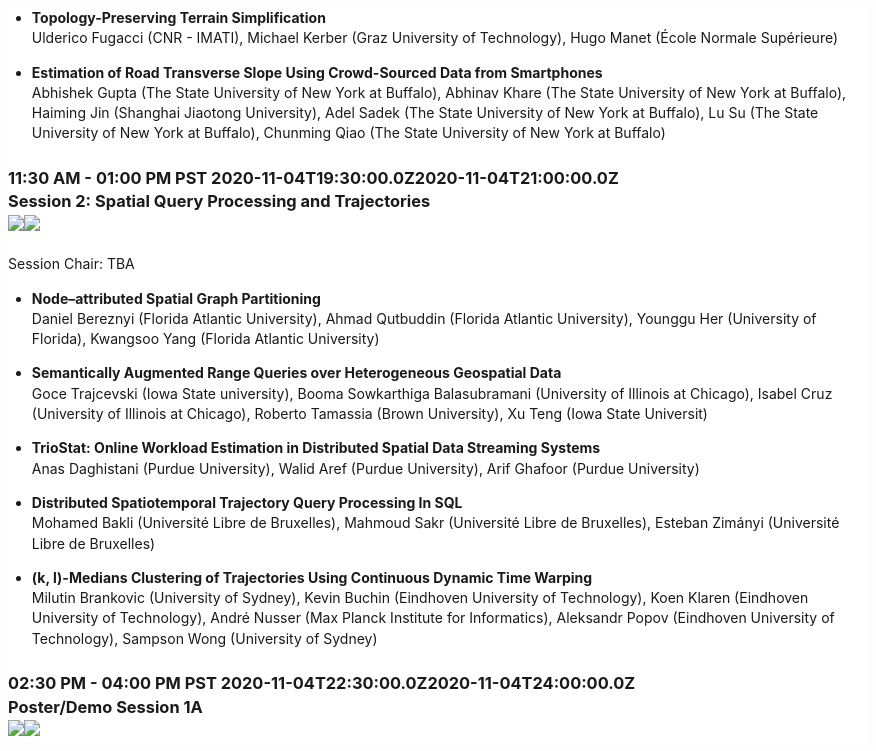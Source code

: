 - **Topology-Preserving Terrain Simplification** <br>
Ulderico Fugacci (CNR - IMATI), Michael Kerber (Graz University of Technology), Hugo Manet (École Normale Supérieure)

- **Estimation of Road Transverse Slope Using Crowd-Sourced Data from Smartphones** <br>
Abhishek Gupta (The State University of New York at Buffalo), Abhinav Khare (The State University of New York at Buffalo), Haiming Jin (Shanghai Jiaotong University), Adel Sadek (The State University of New York at Buffalo), Lu Su (The State University of New York at Buffalo), Chunming Qiao (The State University of New York at Buffalo)


<a id="session-2"></a>
### 11:30 AM - 01:00 PM PST <span class="utcToLocal">2020-11-04T19:30:00.0Z</span><span class="utcToLocal2">2020-11-04T21:00:00.0Z</span><br>Session 2: Spatial Query Processing and Trajectories<br><a href="https://zoom.us/j/94521401598"><img src="../images/buttons/zoom.png" style="max-height:55px;"  class="confimage"></a><a href="https://app.slack.com/client/T01AC1CEALW/C01CKETN3NK"><img src="../images/buttons/slack.png" style="max-height:55px;"  class="confimage"></a>

<span class="session-info">Session Chair: TBA</span>

- **Node–attributed Spatial Graph Partitioning** <br>
Daniel Bereznyi (Florida Atlantic University), Ahmad Qutbuddin (Florida Atlantic University), Younggu Her (University of Florida), Kwangsoo Yang (Florida Atlantic University)

- **Semantically Augmented Range Queries over Heterogeneous Geospatial Data** <br>
Goce Trajcevski (Iowa State university), Booma Sowkarthiga Balasubramani (University of Illinois at Chicago), Isabel Cruz (University of Illinois at Chicago), Roberto Tamassia (Brown University), Xu Teng (Iowa State Universit)

- **TrioStat: Online Workload Estimation in Distributed Spatial Data Streaming Systems** <br>
Anas Daghistani (Purdue University), Walid Aref (Purdue University), Arif Ghafoor (Purdue University)

- **Distributed Spatiotemporal Trajectory Query Processing In SQL** <br>
Mohamed Bakli (Université Libre de Bruxelles), Mahmoud Sakr (Université Libre de Bruxelles), Esteban Zimányi (Université Libre de Bruxelles)

- **(k, l)-Medians Clustering of Trajectories Using Continuous Dynamic Time Warping** <br>
Milutin Brankovic (University of Sydney), Kevin Buchin (Eindhoven University of Technology), Koen Klaren (Eindhoven University of Technology), André Nusser (Max Planck Institute for Informatics), Aleksandr Popov (Eindhoven University of Technology), Sampson Wong (University of Sydney)

<a id="postersession-1a"></a>
### 02:30 PM - 04:00 PM PST <span class="utcToLocal">2020-11-04T22:30:00.0Z</span><span class="utcToLocal2">2020-11-04T24:00:00.0Z</span><br>Poster/Demo Session 1A<br><a href="https://zoom.us/j/94521401598"><img src="../images/buttons/zoom.png" style="max-height:55px;"  class="confimage"></a><a href="https://app.slack.com/client/T01AC1CEALW/C01DSMZ3GFJ"><img src="../images/buttons/slack.png" style="max-height:55px;"  class="confimage"></a>
